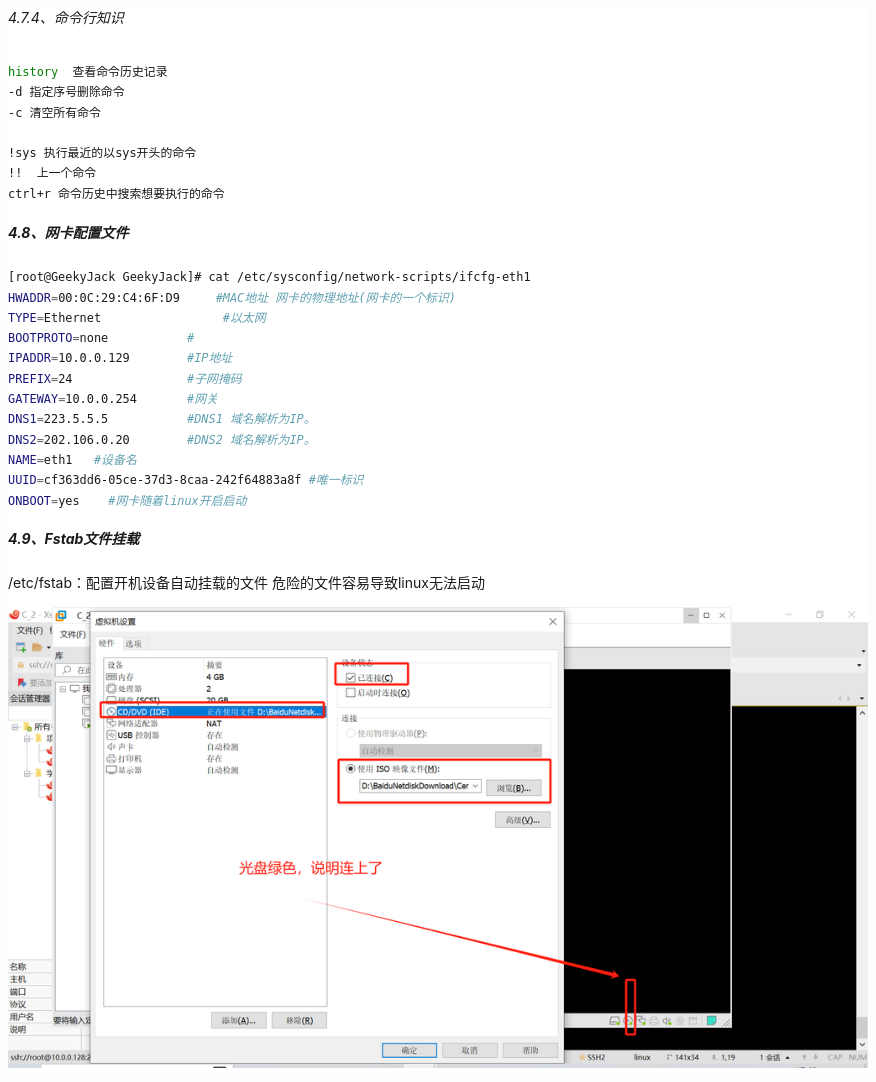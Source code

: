 ###### 4.7.4、命令行知识

```bash
history  查看命令历史记录
-d 指定序号删除命令
-c 清空所有命令

!sys 执行最近的以sys开头的命令
!!  上一个命令
ctrl+r 命令历史中搜索想要执行的命令
```

##### 4.8、网卡配置文件

  ```bash
[root@GeekyJack GeekyJack]# cat /etc/sysconfig/network-scripts/ifcfg-eth1
HWADDR=00:0C:29:C4:6F:D9     #MAC地址 网卡的物理地址(网卡的一个标识)
TYPE=Ethernet                 #以太网
BOOTPROTO=none           #
IPADDR=10.0.0.129        #IP地址
PREFIX=24                #子网掩码
GATEWAY=10.0.0.254       #网关
DNS1=223.5.5.5           #DNS1 域名解析为IP。
DNS2=202.106.0.20        #DNS2 域名解析为IP。
NAME=eth1   #设备名
UUID=cf363dd6-05ce-37d3-8caa-242f64883a8f #唯一标识
ONBOOT=yes    #网卡随着linux开启启动
  ```

##### 4.9、Fstab文件挂载

/etc/fstab：配置开机设备自动挂载的文件
危险的文件容易导致linux无法启动

![image-20240206174839807](assets/走进Linux/image-20240206174839807.png)
